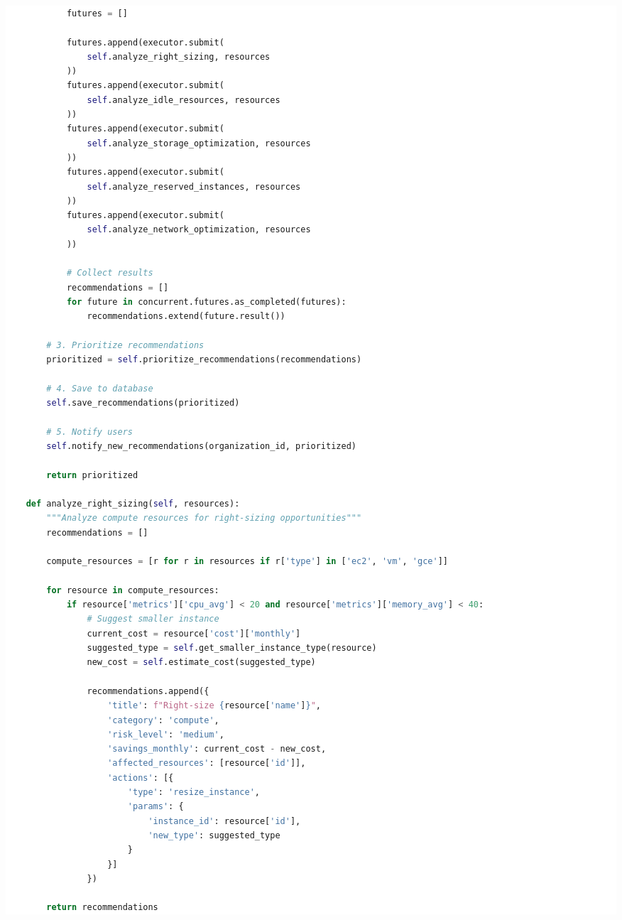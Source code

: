 ```python
            futures = []
            
            futures.append(executor.submit(
                self.analyze_right_sizing, resources
            ))
            futures.append(executor.submit(
                self.analyze_idle_resources, resources
            ))
            futures.append(executor.submit(
                self.analyze_storage_optimization, resources
            ))
            futures.append(executor.submit(
                self.analyze_reserved_instances, resources
            ))
            futures.append(executor.submit(
                self.analyze_network_optimization, resources
            ))
            
            # Collect results
            recommendations = []
            for future in concurrent.futures.as_completed(futures):
                recommendations.extend(future.result())
        
        # 3. Prioritize recommendations
        prioritized = self.prioritize_recommendations(recommendations)
        
        # 4. Save to database
        self.save_recommendations(prioritized)
        
        # 5. Notify users
        self.notify_new_recommendations(organization_id, prioritized)
        
        return prioritized
    
    def analyze_right_sizing(self, resources):
        """Analyze compute resources for right-sizing opportunities"""
        recommendations = []
        
        compute_resources = [r for r in resources if r['type'] in ['ec2', 'vm', 'gce']]
        
        for resource in compute_resources:
            if resource['metrics']['cpu_avg'] < 20 and resource['metrics']['memory_avg'] < 40:
                # Suggest smaller instance
                current_cost = resource['cost']['monthly']
                suggested_type = self.get_smaller_instance_type(resource)
                new_cost = self.estimate_cost(suggested_type)
                
                recommendations.append({
                    'title': f"Right-size {resource['name']}",
                    'category': 'compute',
                    'risk_level': 'medium',
                    'savings_monthly': current_cost - new_cost,
                    'affected_resources': [resource['id']],
                    'actions': [{
                        'type': 'resize_instance',
                        'params': {
                            'instance_id': resource['id'],
                            'new_type': suggested_type
                        }
                    }]
                })
        
        return recommendations
```